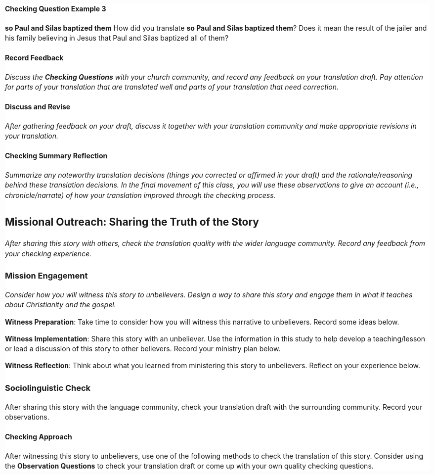 #### Checking Question Example 3

**so Paul and Silas baptized them** How did you translate **so Paul and Silas baptized them**? Does it mean the result of the jailer and his family believing in Jesus that Paul and Silas baptized all of them?

#### Record Feedback

*Discuss the **Checking Questions** with your church community, and record any feedback on your translation draft. Pay attention for parts of your translation that are translated well and parts of your translation that need correction.*

#### Discuss and Revise

*After gathering feedback on your draft, discuss it together with your translation community and make appropriate revisions in your translation.*

#### Checking Summary Reflection

*Summarize any noteworthy translation decisions (things you corrected or affirmed in your draft) and the rationale/reasoning behind these translation decisions. In the final movement of this class, you will use these observations to give an account (i.e., chronicle/narrate) of how your translation improved through the checking process.*

## Missional Outreach: Sharing the Truth of the Story

*After sharing this story with others, check the translation quality with the wider language community. Record any feedback from your checking experience.*

### Mission Engagement

*Consider how you will witness this story to unbelievers. Design a way to share this story and engage them in what it teaches about Christianity and the gospel.*

**Witness Preparation**: Take time to consider how you will witness this narrative to unbelievers. Record some ideas below.

**Witness Implementation**: Share this story with an unbeliever. Use the information in this study to help develop a teaching/lesson or lead a discussion of this story to other believers. Record your ministry plan below.

**Witness Reflection**: Think about what you learned from ministering this story to unbelievers. Reflect on your experience below.

### Sociolinguistic Check

After sharing this story with the language community, check your translation draft with the surrounding community. Record your observations.

#### Checking Approach

After witnessing this story to unbelievers, use one of the following methods to check the translation of this story. Consider using the **Observation Questions** to check your translation draft or come up with your own quality checking questions.
